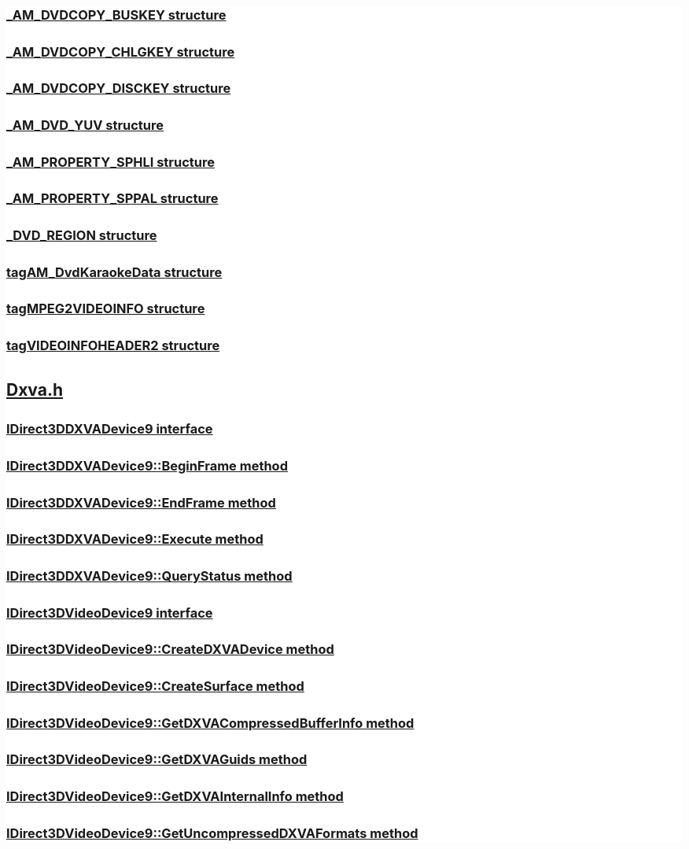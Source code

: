 ### [_AM_DVDCOPY_BUSKEY structure](../dvdmedia/ns-dvdmedia-_am_dvdcopy_buskey.md)
### [_AM_DVDCOPY_CHLGKEY structure](../dvdmedia/ns-dvdmedia-_am_dvdcopy_chlgkey.md)
### [_AM_DVDCOPY_DISCKEY structure](../dvdmedia/ns-dvdmedia-_am_dvdcopy_disckey.md)
### [_AM_DVD_YUV structure](../dvdmedia/ns-dvdmedia-_am_dvd_yuv.md)
### [_AM_PROPERTY_SPHLI structure](../dvdmedia/ns-dvdmedia-_am_property_sphli.md)
### [_AM_PROPERTY_SPPAL structure](../dvdmedia/ns-dvdmedia-_am_property_sppal.md)
### [_DVD_REGION structure](../dvdmedia/ns-dvdmedia-_dvd_region.md)
### [tagAM_DvdKaraokeData structure](../dvdmedia/ns-dvdmedia-tagam_dvdkaraokedata.md)
### [tagMPEG2VIDEOINFO structure](../dvdmedia/ns-dvdmedia-tagmpeg2videoinfo.md)
### [tagVIDEOINFOHEADER2 structure](../dvdmedia/ns-dvdmedia-tagvideoinfoheader2.md)
## [Dxva.h](../dxva/index.md)
### [IDirect3DDXVADevice9 interface](../dxva/nn-dxva-idirect3ddxvadevice9.md)
### [IDirect3DDXVADevice9::BeginFrame method](../dxva/nf-dxva-idirect3ddxvadevice9-beginframe.md)
### [IDirect3DDXVADevice9::EndFrame method](../dxva/nf-dxva-idirect3ddxvadevice9-endframe.md)
### [IDirect3DDXVADevice9::Execute method](../dxva/nf-dxva-idirect3ddxvadevice9-execute.md)
### [IDirect3DDXVADevice9::QueryStatus method](../dxva/nf-dxva-idirect3ddxvadevice9-querystatus.md)
### [IDirect3DVideoDevice9 interface](../dxva/nn-dxva-idirect3dvideodevice9.md)
### [IDirect3DVideoDevice9::CreateDXVADevice method](../dxva/nf-dxva-idirect3dvideodevice9-createdxvadevice.md)
### [IDirect3DVideoDevice9::CreateSurface method](../dxva/nf-dxva-idirect3dvideodevice9-createsurface.md)
### [IDirect3DVideoDevice9::GetDXVACompressedBufferInfo method](../dxva/nf-dxva-idirect3dvideodevice9-getdxvacompressedbufferinfo.md)
### [IDirect3DVideoDevice9::GetDXVAGuids method](../dxva/nf-dxva-idirect3dvideodevice9-getdxvaguids.md)
### [IDirect3DVideoDevice9::GetDXVAInternalInfo method](../dxva/nf-dxva-idirect3dvideodevice9-getdxvainternalinfo.md)
### [IDirect3DVideoDevice9::GetUncompressedDXVAFormats method](../dxva/nf-dxva-idirect3dvideodevice9-getuncompresseddxvaformats.md)